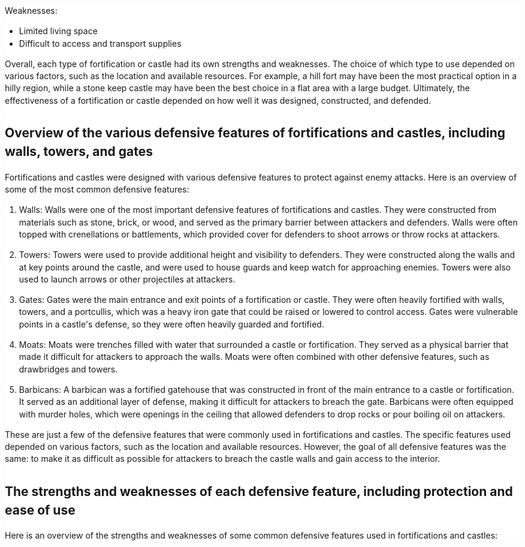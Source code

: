 Weaknesses: 
- Limited living space 
- Difficult to access and transport supplies 

Overall, each type of fortification or castle had its own strengths and weaknesses. The choice of which type to use depended on various factors, such as the location and available resources. For example, a hill fort may have been the most practical option in a hilly region, while a stone keep castle may have been the best choice in a flat area with a large budget. Ultimately, the effectiveness of a fortification or castle depended on how well it was designed, constructed, and defended.

## Overview of the various defensive features of fortifications and castles, including walls, towers, and gates
Fortifications and castles were designed with various defensive features to protect against enemy attacks. Here is an overview of some of the most common defensive features:

1. Walls: 
Walls were one of the most important defensive features of fortifications and castles. They were constructed from materials such as stone, brick, or wood, and served as the primary barrier between attackers and defenders. Walls were often topped with crenellations or battlements, which provided cover for defenders to shoot arrows or throw rocks at attackers.

2. Towers: 
Towers were used to provide additional height and visibility to defenders. They were constructed along the walls and at key points around the castle, and were used to house guards and keep watch for approaching enemies. Towers were also used to launch arrows or other projectiles at attackers.

3. Gates: 
Gates were the main entrance and exit points of a fortification or castle. They were often heavily fortified with walls, towers, and a portcullis, which was a heavy iron gate that could be raised or lowered to control access. Gates were vulnerable points in a castle's defense, so they were often heavily guarded and fortified.

4. Moats: 
Moats were trenches filled with water that surrounded a castle or fortification. They served as a physical barrier that made it difficult for attackers to approach the walls. Moats were often combined with other defensive features, such as drawbridges and towers.

5. Barbicans: 
A barbican was a fortified gatehouse that was constructed in front of the main entrance to a castle or fortification. It served as an additional layer of defense, making it difficult for attackers to breach the gate. Barbicans were often equipped with murder holes, which were openings in the ceiling that allowed defenders to drop rocks or pour boiling oil on attackers.

These are just a few of the defensive features that were commonly used in fortifications and castles. The specific features used depended on various factors, such as the location and available resources. However, the goal of all defensive features was the same: to make it as difficult as possible for attackers to breach the castle walls and gain access to the interior.

## The strengths and weaknesses of each defensive feature, including protection and ease of use
Here is an overview of the strengths and weaknesses of some common defensive features used in fortifications and castles:
